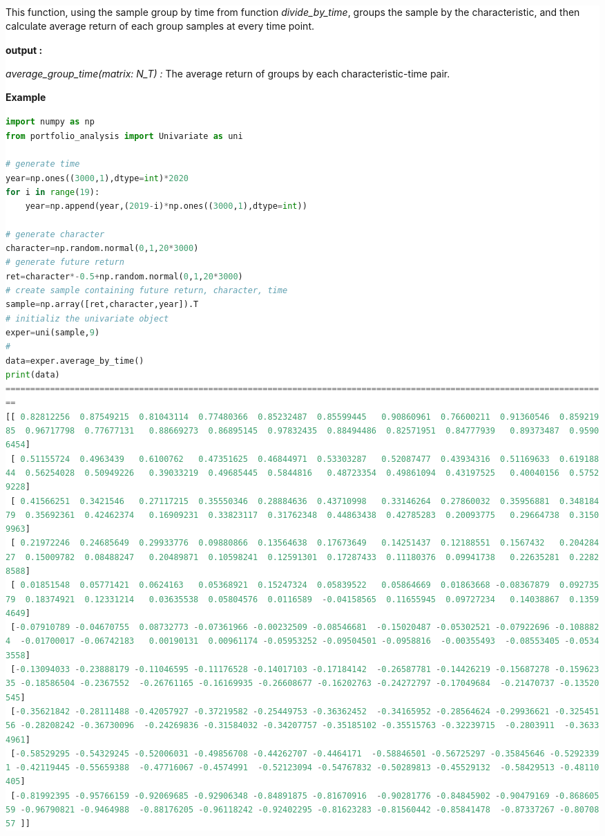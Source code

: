 This function, using the sample group by time from function *divide_by_time*, groups the sample by the characteristic, and then calculate average return of each group samples at every time point. 

**output :** 

*average_group_time(matrix: N_T) :* The average return of groups by each characteristic-time pair.

**Example**

```python
import numpy as np
from portfolio_analysis import Univariate as uni
    
# generate time 
year=np.ones((3000,1),dtype=int)*2020
for i in range(19):
    year=np.append(year,(2019-i)*np.ones((3000,1),dtype=int))
    
# generate character
character=np.random.normal(0,1,20*3000)
# generate future return
ret=character*-0.5+np.random.normal(0,1,20*3000)
# create sample containing future return, character, time
sample=np.array([ret,character,year]).T
# initializ the univariate object
exper=uni(sample,9)
# 
data=exper.average_by_time()
print(data)
==========================================================================================================================
[[ 0.82812256  0.87549215  0.81043114  0.77480366  0.85232487  0.85599445   0.90860961  0.76600211  0.91360546  0.85921985  0.96717798  0.77677131   0.88669273  0.86895145  0.97832435  0.88494486  0.82571951  0.84777939   0.89373487  0.95906454]
 [ 0.51155724  0.4963439   0.6100762   0.47351625  0.46844971  0.53303287   0.52087477  0.43934316  0.51169633  0.61918844  0.56254028  0.50949226   0.39033219  0.49685445  0.5844816   0.48723354  0.49861094  0.43197525   0.40040156  0.57529228]
 [ 0.41566251  0.3421546   0.27117215  0.35550346  0.28884636  0.43710998   0.33146264  0.27860032  0.35956881  0.34818479  0.35692361  0.42462374   0.16909231  0.33823117  0.31762348  0.44863438  0.42785283  0.20093775   0.29664738  0.31509963]
 [ 0.21972246  0.24685649  0.29933776  0.09880866  0.13564638  0.17673649   0.14251437  0.12188551  0.1567432   0.20428427  0.15009782  0.08488247   0.20489871  0.10598241  0.12591301  0.17287433  0.11180376  0.09941738   0.22635281  0.22828588]
 [ 0.01851548  0.05771421  0.0624163   0.05368921  0.15247324  0.05839522   0.05864669  0.01863668 -0.08367879  0.09273579  0.18374921  0.12331214   0.03635538  0.05804576  0.0116589  -0.04158565  0.11655945  0.09727234   0.14038867  0.13594649]
 [-0.07910789 -0.04670755  0.08732773 -0.07361966 -0.00232509 -0.08546681  -0.15020487 -0.05302521 -0.07922696 -0.1088824  -0.01700017 -0.06742183   0.00190131  0.00961174 -0.05953252 -0.09504501 -0.0958816  -0.00355493  -0.08553405 -0.05343558]
 [-0.13094033 -0.23888179 -0.11046595 -0.11176528 -0.14017103 -0.17184142  -0.26587781 -0.14426219 -0.15687278 -0.15962335 -0.18586504 -0.2367552  -0.26761165 -0.16169935 -0.26608677 -0.16202763 -0.24272797 -0.17049684  -0.21470737 -0.13520545]
 [-0.35621842 -0.28111488 -0.42057927 -0.37219582 -0.25449753 -0.36362452  -0.34165952 -0.28564624 -0.29936621 -0.32545156 -0.28208242 -0.36730096  -0.24269836 -0.31584032 -0.34207757 -0.35185102 -0.35515763 -0.32239715  -0.2803911  -0.36334961]
 [-0.58529295 -0.54329245 -0.52006031 -0.49856708 -0.44262707 -0.4464171  -0.58846501 -0.56725297 -0.35845646 -0.52923391 -0.42119445 -0.55659388  -0.47716067 -0.4574991  -0.52123094 -0.54767832 -0.50289813 -0.45529132  -0.58429513 -0.48110405]
 [-0.81992395 -0.95766159 -0.92069685 -0.92906348 -0.84891875 -0.81670916  -0.90281776 -0.84845902 -0.90479169 -0.86860559 -0.96790821 -0.9464988  -0.88176205 -0.96118242 -0.92402295 -0.81623283 -0.81560442 -0.85841478  -0.87337267 -0.8070857 ]]
```
